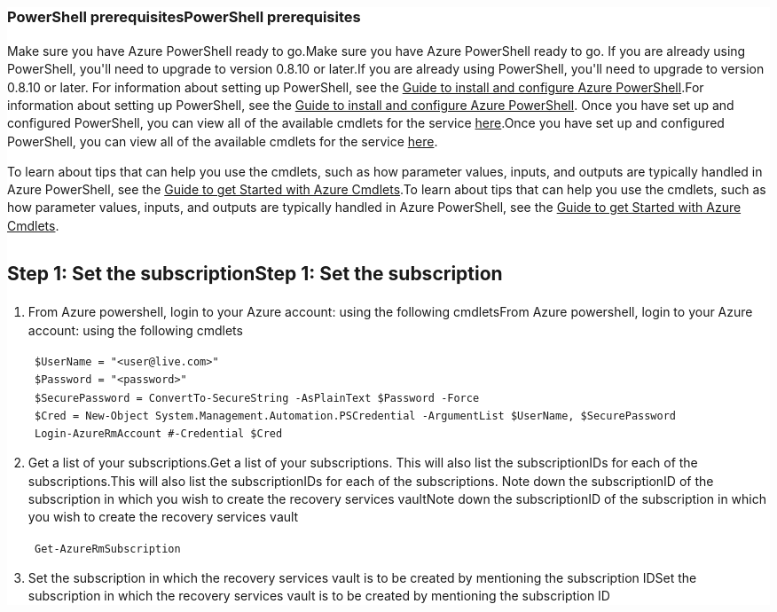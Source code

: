 ### <a name="powershell-prerequisites"></a><span data-ttu-id="1d809-174">PowerShell prerequisites</span><span class="sxs-lookup"><span data-stu-id="1d809-174">PowerShell prerequisites</span></span>
<span data-ttu-id="1d809-175">Make sure you have Azure PowerShell ready to go.</span><span class="sxs-lookup"><span data-stu-id="1d809-175">Make sure you have Azure PowerShell ready to go.</span></span> <span data-ttu-id="1d809-176">If you are already using PowerShell, you'll need to upgrade to version 0.8.10 or later.</span><span class="sxs-lookup"><span data-stu-id="1d809-176">If you are already using PowerShell, you'll need to upgrade to version 0.8.10 or later.</span></span> <span data-ttu-id="1d809-177">For information about setting up PowerShell, see the [Guide to install and configure Azure PowerShell](/powershell/azureps-cmdlets-docs).</span><span class="sxs-lookup"><span data-stu-id="1d809-177">For information about setting up PowerShell, see the [Guide to install and configure Azure PowerShell](/powershell/azureps-cmdlets-docs).</span></span> <span data-ttu-id="1d809-178">Once you have set up and configured PowerShell, you can view all of the available cmdlets for the service [here](https://msdn.microsoft.com/library/dn850420.aspx).</span><span class="sxs-lookup"><span data-stu-id="1d809-178">Once you have set up and configured PowerShell, you can view all of the available cmdlets for the service [here](https://msdn.microsoft.com/library/dn850420.aspx).</span></span>

<span data-ttu-id="1d809-179">To learn about tips that can help you use the cmdlets, such as how parameter values, inputs, and outputs are typically handled in Azure PowerShell, see the [Guide to get Started with Azure Cmdlets](https://msdn.microsoft.com/library/azure/jj554332.aspx).</span><span class="sxs-lookup"><span data-stu-id="1d809-179">To learn about tips that can help you use the cmdlets, such as how parameter values, inputs, and outputs are typically handled in Azure PowerShell, see the [Guide to get Started with Azure Cmdlets](https://msdn.microsoft.com/library/azure/jj554332.aspx).</span></span>

## <a name="step-1-set-the-subscription"></a><span data-ttu-id="1d809-180">Step 1: Set the subscription</span><span class="sxs-lookup"><span data-stu-id="1d809-180">Step 1: Set the subscription</span></span>
1. <span data-ttu-id="1d809-181">From Azure powershell, login to your Azure account: using the following cmdlets</span><span class="sxs-lookup"><span data-stu-id="1d809-181">From Azure powershell, login to your Azure account: using the following cmdlets</span></span>

        $UserName = "<user@live.com>"
        $Password = "<password>"
        $SecurePassword = ConvertTo-SecureString -AsPlainText $Password -Force
        $Cred = New-Object System.Management.Automation.PSCredential -ArgumentList $UserName, $SecurePassword
        Login-AzureRmAccount #-Credential $Cred
2. <span data-ttu-id="1d809-182">Get a list of your subscriptions.</span><span class="sxs-lookup"><span data-stu-id="1d809-182">Get a list of your subscriptions.</span></span> <span data-ttu-id="1d809-183">This will also list the subscriptionIDs for each of the subscriptions.</span><span class="sxs-lookup"><span data-stu-id="1d809-183">This will also list the subscriptionIDs for each of the subscriptions.</span></span> <span data-ttu-id="1d809-184">Note down the subscriptionID of the subscription in which you wish to create the recovery services vault</span><span class="sxs-lookup"><span data-stu-id="1d809-184">Note down the subscriptionID of the subscription in which you wish to create the recovery services vault</span></span>

        Get-AzureRmSubscription
3. <span data-ttu-id="1d809-185">Set the subscription in which the recovery services vault is to be created by mentioning the subscription ID</span><span class="sxs-lookup"><span data-stu-id="1d809-185">Set the subscription in which the recovery services vault is to be created by mentioning the subscription ID</span></span>
